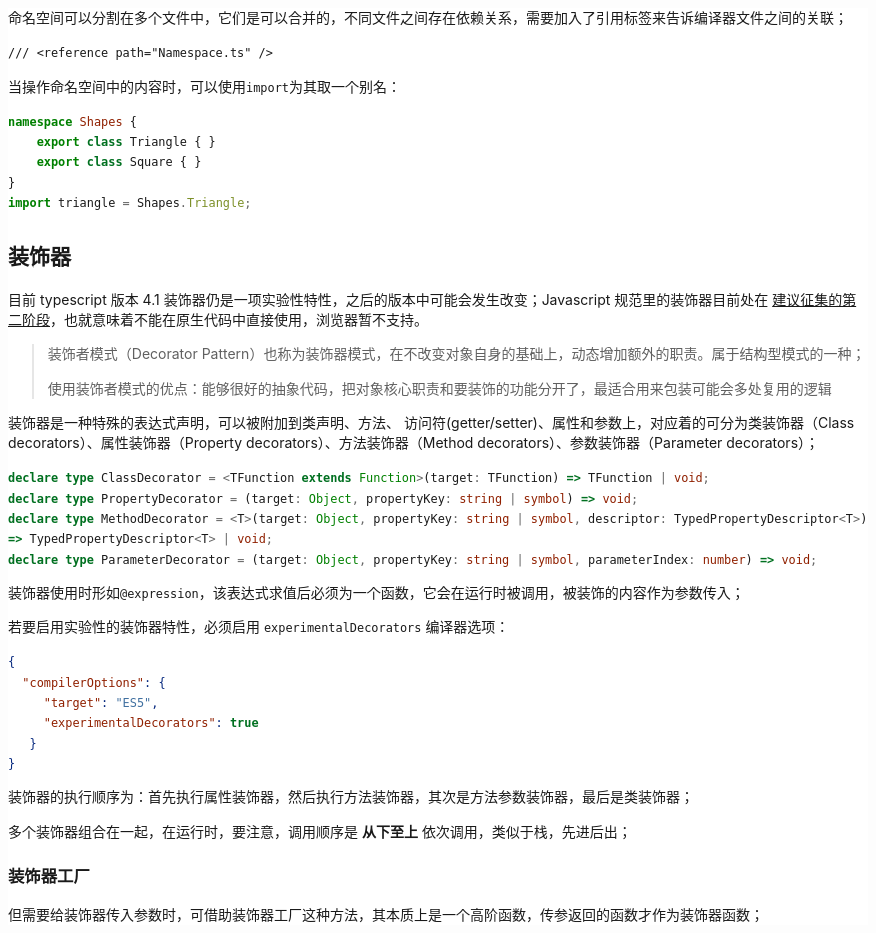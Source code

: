 命名空间可以分割在多个文件中，它们是可以合并的，不同文件之间存在依赖关系，需要加入了引用标签来告诉编译器文件之间的关联；

```ty
/// <reference path="Namespace.ts" />
```

当操作命名空间中的内容时，可以使用`import`为其取一个别名：

```typescript
namespace Shapes {
    export class Triangle { }
    export class Square { }
}
import triangle = Shapes.Triangle;
```

## 装饰器

目前 typescript 版本 4.1 装饰器仍是一项实验性特性，之后的版本中可能会发生改变；Javascript 规范里的装饰器目前处在 [建议征集的第二阶段](https://link.segmentfault.com/?enc=4m%2FXBcfeohg7YXijaq%2Ftfw%3D%3D.TsI206OuLG3jW69AunLAqgWyWC3Z3ucYNdHBCh%2F%2Br47GvbJPWIJpSbgs%2FxJDRAPC)，也就意味着不能在原生代码中直接使用，浏览器暂不支持。

> 装饰者模式（Decorator Pattern）也称为装饰器模式，在不改变对象自身的基础上，动态增加额外的职责。属于结构型模式的一种；
>
> 使用装饰者模式的优点：能够很好的抽象代码，把对象核心职责和要装饰的功能分开了，最适合用来包装可能会多处复用的逻辑

装饰器是一种特殊的表达式声明，可以被附加到类声明、方法、 访问符(getter/setter)、属性和参数上，对应着的可分为类装饰器（Class decorators）、属性装饰器（Property decorators）、方法装饰器（Method decorators）、参数装饰器（Parameter decorators）；

```typescript
declare type ClassDecorator = <TFunction extends Function>(target: TFunction) => TFunction | void;
declare type PropertyDecorator = (target: Object, propertyKey: string | symbol) => void;
declare type MethodDecorator = <T>(target: Object, propertyKey: string | symbol, descriptor: TypedPropertyDescriptor<T>) => TypedPropertyDescriptor<T> | void;
declare type ParameterDecorator = (target: Object, propertyKey: string | symbol, parameterIndex: number) => void;
```

装饰器使用时形如`@expression`，该表达式求值后必须为一个函数，它会在运行时被调用，被装饰的内容作为参数传入；

若要启用实验性的装饰器特性，必须启用 `experimentalDecorators` 编译器选项：

```json
{
  "compilerOptions": {
     "target": "ES5",
     "experimentalDecorators": true
   }
}
```

装饰器的执行顺序为：首先执行属性装饰器，然后执行方法装饰器，其次是方法参数装饰器，最后是类装饰器；

多个装饰器组合在一起，在运行时，要注意，调用顺序是 **从下至上** 依次调用，类似于栈，先进后出；

### 装饰器工厂

但需要给装饰器传入参数时，可借助装饰器工厂这种方法，其本质上是一个高阶函数，传参返回的函数才作为装饰器函数；
